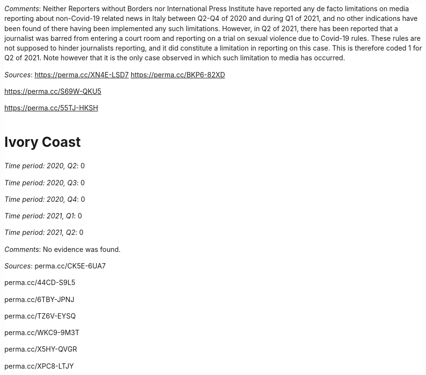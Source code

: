  

*Comments*:
 Neither Reporters without Borders nor International Press Institute have reported any de facto limitations on media reporting about non-Covid-19 related news in Italy between Q2-Q4 of 2020 and during Q1 of 2021, and no other indications have been found of there having been implemented any such limitations.
However, in Q2 of 2021, there has been reported that a journalist was barred from entering a court room and reporting on a trial on sexual violence due to Covid-19 rules. These rules are not supposed to hinder journalists reporting, and it did constitute a limitation in reporting on this case. This is therefore coded 1 for Q2 of 2021. Note however that it is the only case observed in which such limitation to media has occurred. 

*Sources*:
 https://perma.cc/XN4E-LSD7
https://perma.cc/BKP6-82XD


https://perma.cc/S69W-QKU5


https://perma.cc/55TJ-HKSH



# Ivory Coast 
*Time period: 2020, Q2*: 0

 
*Time period: 2020, Q3*: 0

 
*Time period: 2020, Q4*: 0

 
*Time period: 2021, Q1*: 0

 
*Time period: 2021, Q2*: 0

 

*Comments*:
 No evidence was found. 

*Sources*:
 perma.cc/CK5E-6UA7


perma.cc/44CD-S9L5


perma.cc/6TBY-JPNJ


perma.cc/TZ6V-EYSQ


perma.cc/WKC9-9M3T


perma.cc/X5HY-QVGR


perma.cc/XPC8-LTJY
